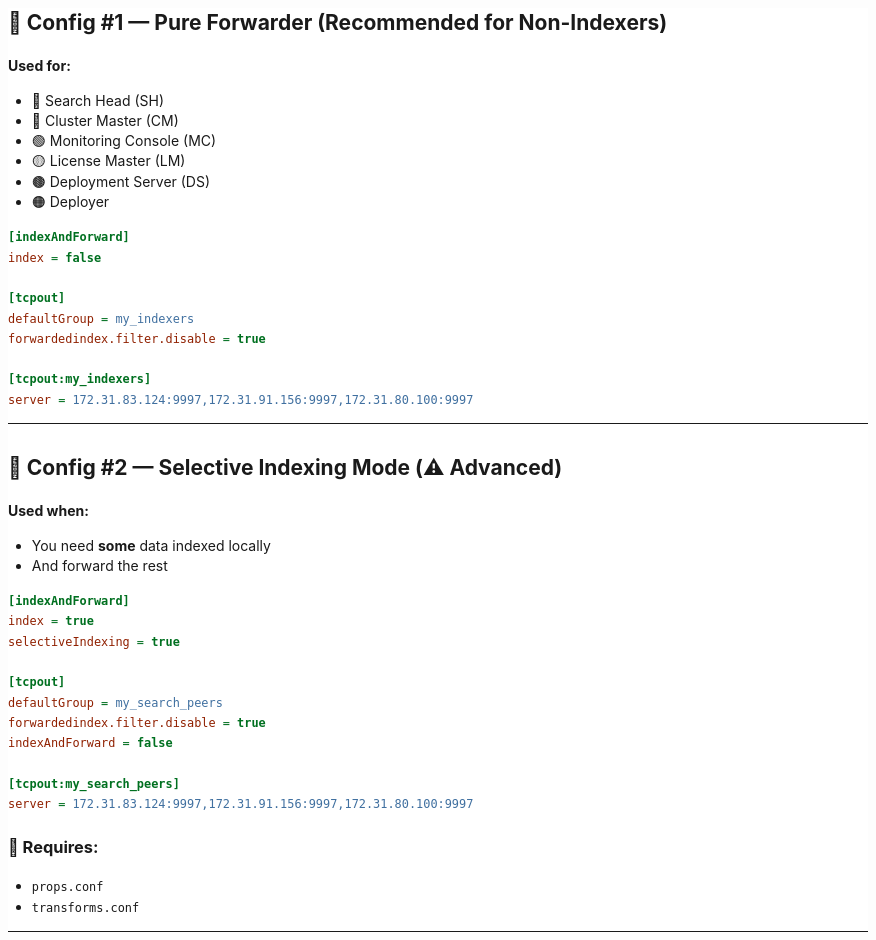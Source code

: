 
## 🔶 Config #1 — Pure Forwarder (Recommended for Non-Indexers)

**Used for:**

- 🔵 Search Head (SH)
- 🔶 Cluster Master (CM)
- 🟢 Monitoring Console (MC)
- 🟡 License Master (LM)
- 🟤 Deployment Server (DS)
- 🟠 Deployer

```ini
[indexAndForward]
index = false

[tcpout]
defaultGroup = my_indexers
forwardedindex.filter.disable = true

[tcpout:my_indexers]
server = 172.31.83.124:9997,172.31.91.156:9997,172.31.80.100:9997
```

---

## 🔶 Config #2 — Selective Indexing Mode (⚠️ Advanced)

**Used when:**

- You need **some** data indexed locally
- And forward the rest

```ini
[indexAndForward]
index = true
selectiveIndexing = true

[tcpout]
defaultGroup = my_search_peers
forwardedindex.filter.disable = true
indexAndForward = false

[tcpout:my_search_peers]
server = 172.31.83.124:9997,172.31.91.156:9997,172.31.80.100:9997
```

### 🔎 Requires:
- `props.conf`
- `transforms.conf`

---
